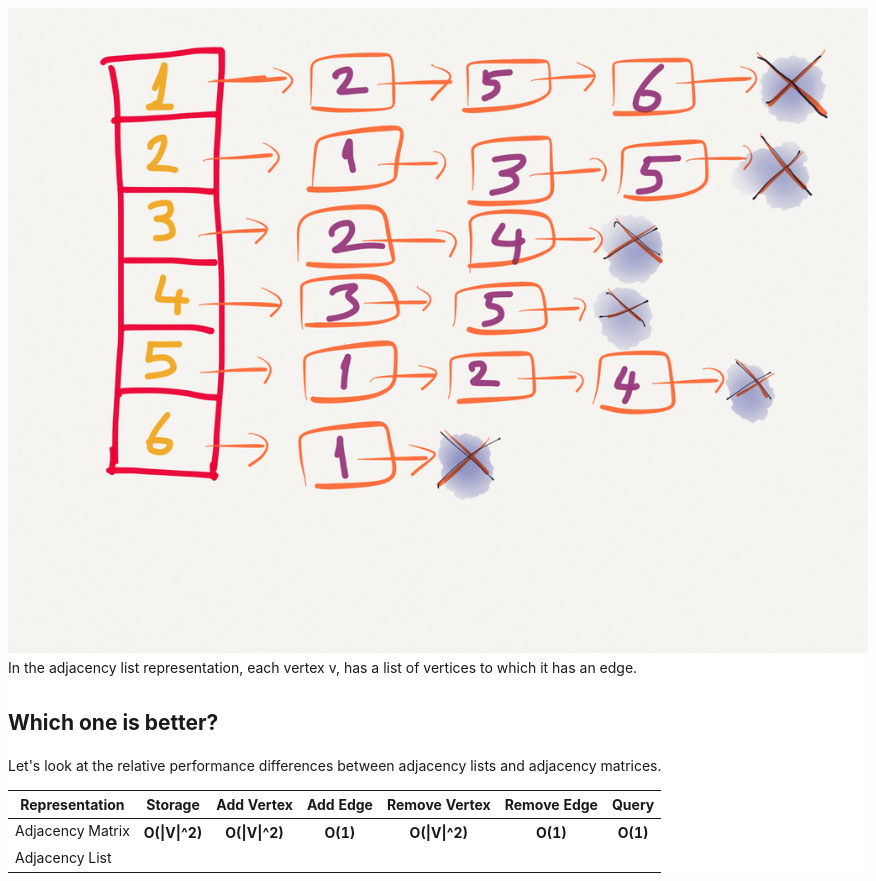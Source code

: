 ![](/public/img/g1/adjl.PNG "adjacency list representation")
In the adjacency list representation, each vertex v, has a list of vertices to which it has an edge.

## Which one is better?
Let's look at the relative performance differences between adjacency lists and adjacency matrices.

<table>
  <thead>
    <tr>
      <th>Representation</th>
      <th>Storage</th>
      <th>Add Vertex</th>
      <th>Add Edge</th>
      <th>Remove Vertex</th>
      <th>Remove Edge</th>
      <th>Query</th>
    </tr>
  </thead>
  <tbody>
    <tr>
      <td>Adjacency Matrix</td>
      <th>O(|V|^2)</th>
      <th>O(|V|^2)</th>
      <th>O(1)</th>
      <th>O(|V|^2)</th>
      <th>O(1)</th>
      <th>O(1)</th>
    </tr>
    <tr>
      <td>Adjacency List</td>